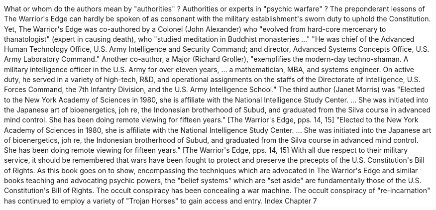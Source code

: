 What or whom do the authors mean by "authorities" ? Authorities or experts in "psychic warfare" ? The preponderant lessons of The Warrior's Edge can hardly be spoken of as consonant with the military establishment's sworn duty to uphold the Constitution.
Yet, The Warrior's Edge was co-authored by a Colonel (John Alexander) who "evolved from hard-core mercenary to thanatologist" (expert in causing death), who "studied meditation in Buddhist monasteries ..."
"He was chief of the Advanced Human Technology Office, U.S. Army Intelligence and Security Command; and director, Advanced Systems Concepts Office, U.S. Army Laboratory Command."
Another co-author, a Major (Richard Groller),
"exemplifies the modern-day techno-shaman. A military intelligence officer in the U.S. Army for over eleven years, ... a mathematician, MBA, and systems engineer. On active duty, he served in a variety of high-tech, R&D, and operational assignments on the staffs of the Directorate of Intelligence, U.S. Forces Command, the 7th Infantry Division, and the U.S. Army Intelligence School."
The third author (Janet Morris) was
"Elected to the New York Academy of Sciences in 1980, she is affiliate with the National Intelligence Study Center. ... She was initiated into the Japanese art of bioenergetics, joh re, the Indonesian brotherhood of Subud, and graduated from the Silva course in advanced mind control. She has been doing remote viewing for fifteen years." [The Warrior's Edge, pps. 14, 15]
"Elected to the New York Academy of Sciences in 1980, she is affiliate with the National Intelligence Study Center. ... She was initiated into the Japanese art of bioenergetics, joh re, the Indonesian brotherhood of Subud, and graduated from the Silva course in advanced mind control. She has been doing remote viewing for fifteen years."
[The Warrior's Edge, pps. 14, 15]
With all due respect to their military service, it should be remembered that wars have been fought to protect and preserve the precepts of the U.S. Constitution's Bill of Rights.
As this book goes on to show, encompassing the techniques which are advocated in The Warrior's Edge and similar books teaching and advocating psychic powers, the "belief systems" which are "set aside" are fundamentally those of the U.S. Constitution's Bill of Rights.
The occult conspiracy has been concealing a war machine.
The occult conspiracy of "re-incarnation" has continued to employ a variety of "Trojan Horses" to gain access and entry.
Index
Chapter 7
